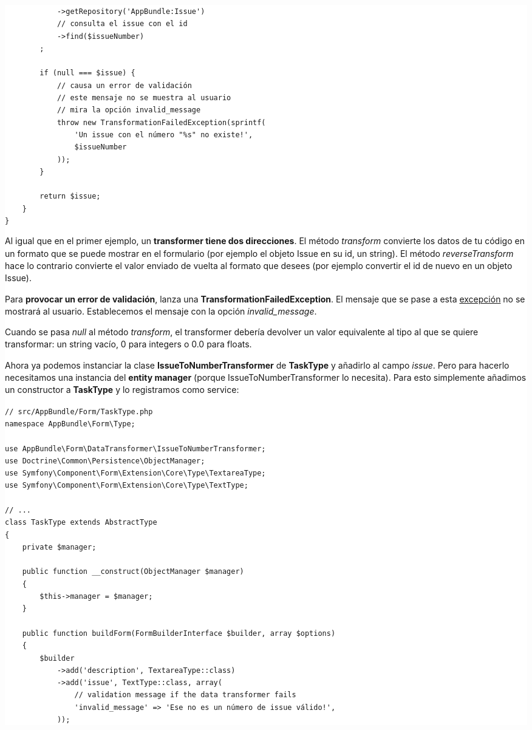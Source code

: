 ```
            ->getRepository('AppBundle:Issue')
            // consulta el issue con el id
            ->find($issueNumber)
        ;

        if (null === $issue) {
            // causa un error de validación
            // este mensaje no se muestra al usuario
            // mira la opción invalid_message
            throw new TransformationFailedException(sprintf(
                'Un issue con el número "%s" no existe!',
                $issueNumber
            ));
        }

        return $issue;
    }
}
```

Al igual que en el primer ejemplo, un **transformer tiene dos direcciones**. El método _transform_ convierte los datos de tu código en un formato que se puede mostrar en el formulario (por ejemplo el objeto Issue en su id, un string). El método _reverseTransform_ hace lo contrario convierte el valor enviado de vuelta al formato que desees (por ejemplo convertir el id de nuevo en un objeto Issue).

Para **provocar un error de validación**, lanza una **TransformationFailedException**. El mensaje que se pase a esta [excepción](http://diego.com.es/excepciones-en-php) no se mostrará al usuario. Establecemos el mensaje con la opción _invalid_message_.

Cuando se pasa _null_ al método _transform_, el transformer debería devolver un valor equivalente al tipo al que se quiere transformar: un string vacío, 0 para integers o 0.0 para floats.

Ahora ya podemos instanciar la clase **IssueToNumberTransformer** de **TaskType** y añadirlo al campo _issue_. Pero para hacerlo necesitamos una instancia del **entity manager** (porque IssueToNumberTransformer lo necesita). Para esto simplemente añadimos un constructor a **TaskType** y lo registramos como service:

```
// src/AppBundle/Form/TaskType.php
namespace AppBundle\Form\Type;

use AppBundle\Form\DataTransformer\IssueToNumberTransformer;
use Doctrine\Common\Persistence\ObjectManager;
use Symfony\Component\Form\Extension\Core\Type\TextareaType;
use Symfony\Component\Form\Extension\Core\Type\TextType;

// ...
class TaskType extends AbstractType
{
    private $manager;

    public function __construct(ObjectManager $manager)
    {
        $this->manager = $manager;
    }

    public function buildForm(FormBuilderInterface $builder, array $options)
    {
        $builder
            ->add('description', TextareaType::class)
            ->add('issue', TextType::class, array(
                // validation message if the data transformer fails
                'invalid_message' => 'Ese no es un número de issue válido!',
            ));

```